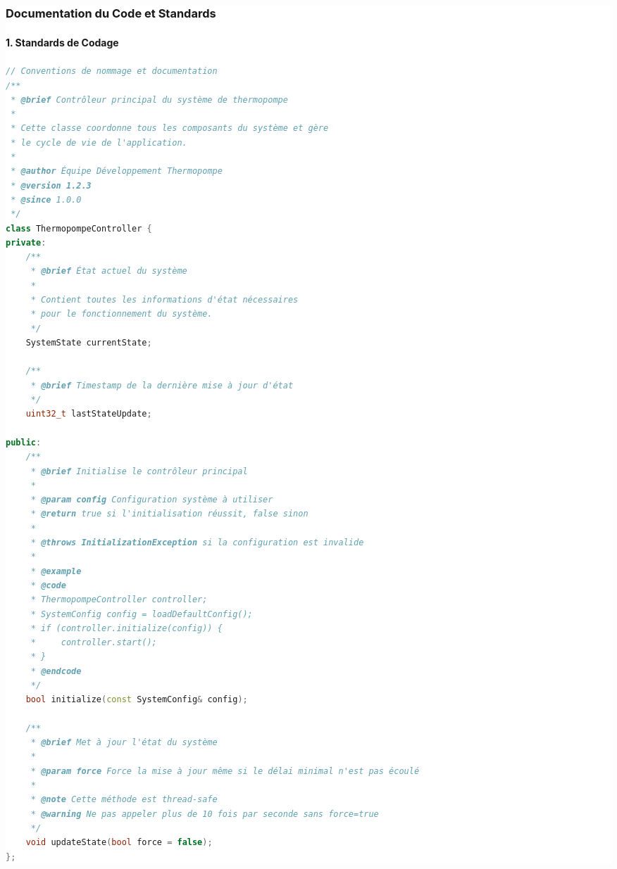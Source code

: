 ### Documentation du Code et Standards

#### 1. Standards de Codage

```cpp
// Conventions de nommage et documentation
/**
 * @brief Contrôleur principal du système de thermopompe
 * 
 * Cette classe coordonne tous les composants du système et gère
 * le cycle de vie de l'application.
 * 
 * @author Équipe Développement Thermopompe
 * @version 1.2.3
 * @since 1.0.0
 */
class ThermopompeController {
private:
    /**
     * @brief État actuel du système
     * 
     * Contient toutes les informations d'état nécessaires
     * pour le fonctionnement du système.
     */
    SystemState currentState;
    
    /**
     * @brief Timestamp de la dernière mise à jour d'état
     */
    uint32_t lastStateUpdate;
    
public:
    /**
     * @brief Initialise le contrôleur principal
     * 
     * @param config Configuration système à utiliser
     * @return true si l'initialisation réussit, false sinon
     * 
     * @throws InitializationException si la configuration est invalide
     * 
     * @example
     * @code
     * ThermopompeController controller;
     * SystemConfig config = loadDefaultConfig();
     * if (controller.initialize(config)) {
     *     controller.start();
     * }
     * @endcode
     */
    bool initialize(const SystemConfig& config);
    
    /**
     * @brief Met à jour l'état du système
     * 
     * @param force Force la mise à jour même si le délai minimal n'est pas écoulé
     * 
     * @note Cette méthode est thread-safe
     * @warning Ne pas appeler plus de 10 fois par seconde sans force=true
     */
    void updateState(bool force = false);
};
```
